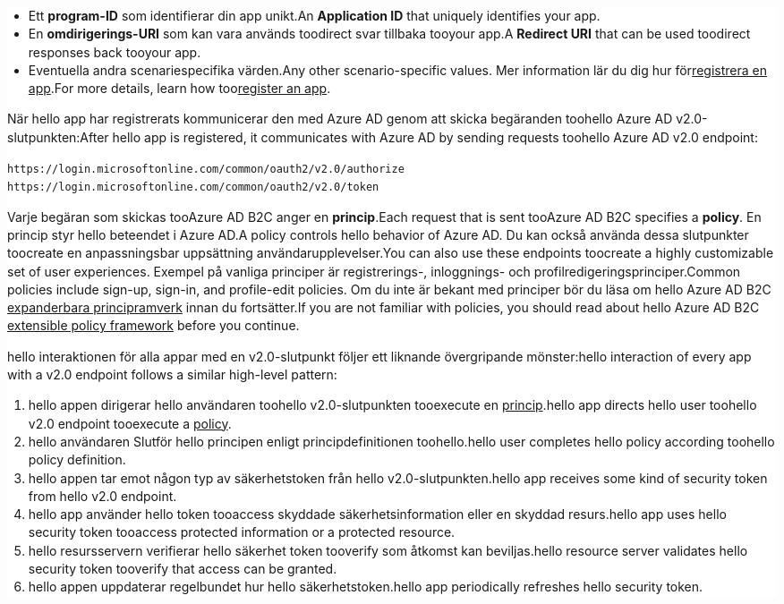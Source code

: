 * <span data-ttu-id="98d2c-111">Ett **program-ID** som identifierar din app unikt.</span><span class="sxs-lookup"><span data-stu-id="98d2c-111">An **Application ID** that uniquely identifies your app.</span></span>
* <span data-ttu-id="98d2c-112">En **omdirigerings-URI** som kan vara används toodirect svar tillbaka tooyour app.</span><span class="sxs-lookup"><span data-stu-id="98d2c-112">A **Redirect URI** that can be used toodirect responses back tooyour app.</span></span>
* <span data-ttu-id="98d2c-113">Eventuella andra scenariespecifika värden.</span><span class="sxs-lookup"><span data-stu-id="98d2c-113">Any other scenario-specific values.</span></span> <span data-ttu-id="98d2c-114">Mer information lär du dig hur för[registrera en app](active-directory-b2c-app-registration.md).</span><span class="sxs-lookup"><span data-stu-id="98d2c-114">For more details, learn how too[register an app](active-directory-b2c-app-registration.md).</span></span>

<span data-ttu-id="98d2c-115">När hello app har registrerats kommunicerar den med Azure AD genom att skicka begäranden toohello Azure AD v2.0-slutpunkten:</span><span class="sxs-lookup"><span data-stu-id="98d2c-115">After hello app is registered, it communicates with Azure AD by sending requests toohello Azure AD v2.0 endpoint:</span></span>

```
https://login.microsoftonline.com/common/oauth2/v2.0/authorize
https://login.microsoftonline.com/common/oauth2/v2.0/token
```

<span data-ttu-id="98d2c-116">Varje begäran som skickas tooAzure AD B2C anger en **princip**.</span><span class="sxs-lookup"><span data-stu-id="98d2c-116">Each request that is sent tooAzure AD B2C specifies a **policy**.</span></span> <span data-ttu-id="98d2c-117">En princip styr hello beteendet i Azure AD.</span><span class="sxs-lookup"><span data-stu-id="98d2c-117">A policy controls hello behavior of Azure AD.</span></span> <span data-ttu-id="98d2c-118">Du kan också använda dessa slutpunkter toocreate en anpassningsbar uppsättning användarupplevelser.</span><span class="sxs-lookup"><span data-stu-id="98d2c-118">You can also use these endpoints toocreate a highly customizable set of user experiences.</span></span> <span data-ttu-id="98d2c-119">Exempel på vanliga principer är registrerings-, inloggnings- och profilredigeringsprinciper.</span><span class="sxs-lookup"><span data-stu-id="98d2c-119">Common policies include sign-up, sign-in, and profile-edit policies.</span></span> <span data-ttu-id="98d2c-120">Om du inte är bekant med principer bör du läsa om hello Azure AD B2C [expanderbara principramverk](active-directory-b2c-reference-policies.md) innan du fortsätter.</span><span class="sxs-lookup"><span data-stu-id="98d2c-120">If you are not familiar with policies, you should read about hello Azure AD B2C [extensible policy framework](active-directory-b2c-reference-policies.md) before you continue.</span></span>

<span data-ttu-id="98d2c-121">hello interaktionen för alla appar med en v2.0-slutpunkt följer ett liknande övergripande mönster:</span><span class="sxs-lookup"><span data-stu-id="98d2c-121">hello interaction of every app with a v2.0 endpoint follows a similar high-level pattern:</span></span>

1. <span data-ttu-id="98d2c-122">hello appen dirigerar hello användaren toohello v2.0-slutpunkten tooexecute en [princip](active-directory-b2c-reference-policies.md).</span><span class="sxs-lookup"><span data-stu-id="98d2c-122">hello app directs hello user toohello v2.0 endpoint tooexecute a [policy](active-directory-b2c-reference-policies.md).</span></span>
2. <span data-ttu-id="98d2c-123">hello användaren Slutför hello principen enligt principdefinitionen toohello.</span><span class="sxs-lookup"><span data-stu-id="98d2c-123">hello user completes hello policy according toohello policy definition.</span></span>
3. <span data-ttu-id="98d2c-124">hello appen tar emot någon typ av säkerhetstoken från hello v2.0-slutpunkten.</span><span class="sxs-lookup"><span data-stu-id="98d2c-124">hello app receives some kind of security token from hello v2.0 endpoint.</span></span>
4. <span data-ttu-id="98d2c-125">hello app använder hello token tooaccess skyddade säkerhetsinformation eller en skyddad resurs.</span><span class="sxs-lookup"><span data-stu-id="98d2c-125">hello app uses hello security token tooaccess protected information or a protected resource.</span></span>
5. <span data-ttu-id="98d2c-126">hello resursservern verifierar hello säkerhet token tooverify som åtkomst kan beviljas.</span><span class="sxs-lookup"><span data-stu-id="98d2c-126">hello resource server validates hello security token tooverify that access can be granted.</span></span>
6. <span data-ttu-id="98d2c-127">hello appen uppdaterar regelbundet hur hello säkerhetstoken.</span><span class="sxs-lookup"><span data-stu-id="98d2c-127">hello app periodically refreshes hello security token.</span></span>
